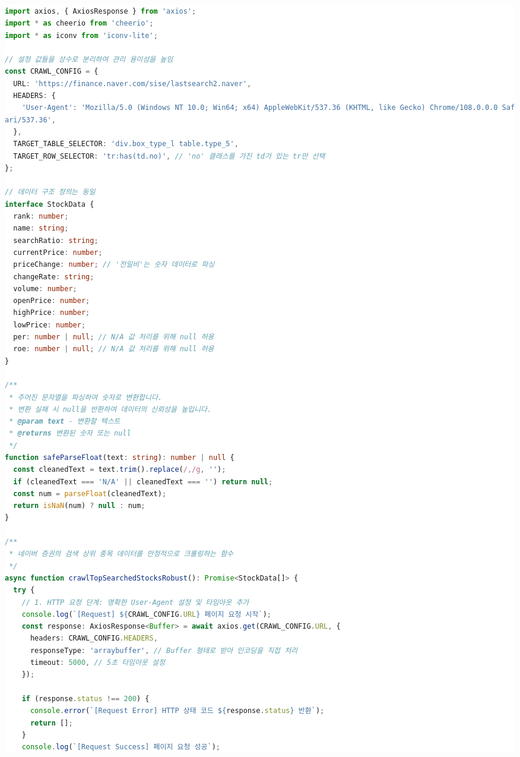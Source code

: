 ```typescript
import axios, { AxiosResponse } from 'axios';
import * as cheerio from 'cheerio';
import * as iconv from 'iconv-lite';

// 설정 값들을 상수로 분리하여 관리 용이성을 높임
const CRAWL_CONFIG = {
  URL: 'https://finance.naver.com/sise/lastsearch2.naver',
  HEADERS: {
    'User-Agent': 'Mozilla/5.0 (Windows NT 10.0; Win64; x64) AppleWebKit/537.36 (KHTML, like Gecko) Chrome/108.0.0.0 Safari/537.36',
  },
  TARGET_TABLE_SELECTOR: 'div.box_type_l table.type_5',
  TARGET_ROW_SELECTOR: 'tr:has(td.no)', // 'no' 클래스를 가진 td가 있는 tr만 선택
};

// 데이터 구조 정의는 동일
interface StockData {
  rank: number;
  name: string;
  searchRatio: string;
  currentPrice: number;
  priceChange: number; // '전일비'는 숫자 데이터로 파싱
  changeRate: string;
  volume: number;
  openPrice: number;
  highPrice: number;
  lowPrice: number;
  per: number | null; // N/A 값 처리를 위해 null 허용
  roe: number | null; // N/A 값 처리를 위해 null 허용
}

/**
 * 주어진 문자열을 파싱하여 숫자로 변환합니다.
 * 변환 실패 시 null을 반환하여 데이터의 신뢰성을 높입니다.
 * @param text - 변환할 텍스트
 * @returns 변환된 숫자 또는 null
 */
function safeParseFloat(text: string): number | null {
  const cleanedText = text.trim().replace(/,/g, '');
  if (cleanedText === 'N/A' || cleanedText === '') return null;
  const num = parseFloat(cleanedText);
  return isNaN(num) ? null : num;
}

/**
 * 네이버 증권의 검색 상위 종목 데이터를 안정적으로 크롤링하는 함수
 */
async function crawlTopSearchedStocksRobust(): Promise<StockData[]> {
  try {
    // 1. HTTP 요청 단계: 명확한 User-Agent 설정 및 타임아웃 추가
    console.log(`[Request] ${CRAWL_CONFIG.URL} 페이지 요청 시작`);
    const response: AxiosResponse<Buffer> = await axios.get(CRAWL_CONFIG.URL, {
      headers: CRAWL_CONFIG.HEADERS,
      responseType: 'arraybuffer', // Buffer 형태로 받아 인코딩을 직접 처리
      timeout: 5000, // 5초 타임아웃 설정
    });

    if (response.status !== 200) {
      console.error(`[Request Error] HTTP 상태 코드 ${response.status} 반환`);
      return [];
    }
    console.log(`[Request Success] 페이지 요청 성공`);

```